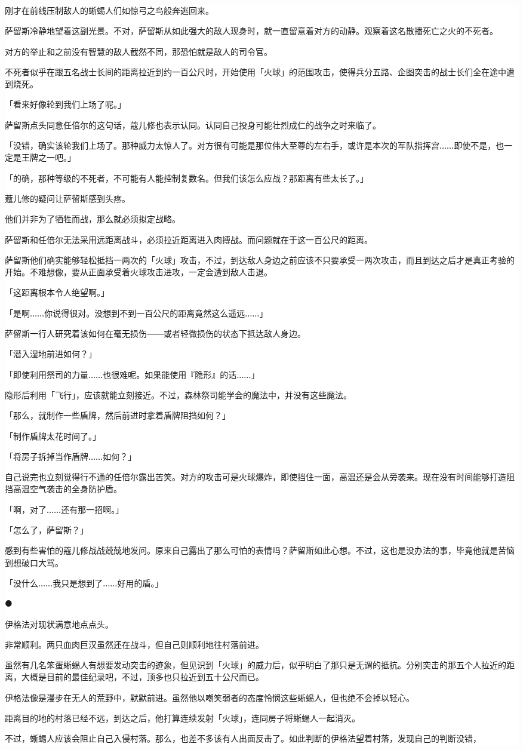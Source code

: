 刚才在前线压制敌人的蜥蜴人们如惊弓之鸟般奔逃回来。

萨留斯冷静地望着这副光景。不对，萨留斯从如此强大的敌人现身时，就一直留意着对方的动静。观察着这名散播死亡之火的不死者。

对方的举止和之前没有智慧的敌人截然不同，那恐怕就是敌人的司令官。

不死者似乎在跟五名战士长间的距离拉近到约一百公尺时，开始使用「火球」的范围攻击，使得兵分五路、企图突击的战士长们全在途中遭到烧死。

「看来好像轮到我们上场了呢。」

萨留斯点头同意任倍尔的这句话，蔻儿修也表示认同。认同自己投身可能壮烈成仁的战争之时来临了。

「没错，确实该轮我们上场了。那种威力太惊人了。对方很有可能是那位伟大至尊的左右手，或许是本次的军队指挥宫……即使不是，也一定是王牌之一吧。」

「的确，那种等级的不死者，不可能有人能控制复数名。但我们该怎么应战？那距离有些太长了。」

蔻儿修的疑问让萨留斯感到头疼。

他们并非为了牺牲而战，那么就必须拟定战略。

萨留斯和任倍尔无法采用远距离战斗，必须拉近距离进入肉搏战。而问题就在于这一百公尺的距离。

萨留斯他们确实能够轻松抵挡一两次的「火球」攻击，不过，到达敌人身边之前应该不只要承受一两次攻击，而且到达之后才是真正考验的开始。不难想像，要从正面承受着火球攻击进攻，一定会遭到敌人击退。

「这距离根本令人绝望啊。」

「是啊……你说得很对。没想到不到一百公尺的距离竟然这么遥远……」

萨留斯一行人研究着该如何在毫无损伤——或者轻微损伤的状态下抵达敌人身边。

「潜入湿地前进如何？」

「即使利用祭司的力量……也很难呢。如果能使用『隐形』的话……」

隐形后利用「飞行」，应该就能立刻接近。不过，森林祭司能学会的魔法中，并没有这些魔法。

「那么，就制作一些盾牌，然后前进时拿着盾牌阻挡如何？」

「制作盾牌太花时间了。」

「将房子拆掉当作盾牌……如何？」

自己说完也立刻觉得行不通的任倍尔露出苦笑。对方的攻击可是火球爆炸，即使挡住一面，高温还是会从旁袭来。现在没有时间能够打造阻挡高温空气袭击的全身防护盾。

「啊，对了……还有那一招啊。」

「怎么了，萨留斯？」

感到有些害怕的蔻儿修战战兢兢地发问。原来自己露出了那么可怕的表情吗？萨留斯如此心想。不过，这也是没办法的事，毕竟他就是苦恼到想破口大骂。

「没什么……我只是想到了……好用的盾。」

●

伊格法对现状满意地点点头。

非常顺利。两只血肉巨汉虽然还在战斗，但自己则顺利地往村落前进。

虽然有几名笨蛋蜥蜴人有想要发动突击的迹象，但见识到「火球」的威力后，似乎明白了那只是无谓的抵抗。分别突击的那五个人拉近的距离，大概是目前的最佳纪录吧，不过，顶多也只拉近到五十公尺而已。

伊格法像是漫步在无人的荒野中，默默前进。虽然他以嘲笑弱者的态度怜悯这些蜥蜴人，但也绝不会掉以轻心。

距离目的地的村落已经不远，到达之后，他打算连续发射「火球」，连同房子将蜥蜴人一起消灭。

不过，蜥蜴人应该会阻止自己入侵村落。那么，也差不多该有人出面反击了。如此判断的伊格法望着村落，发现自己的判断没错，
